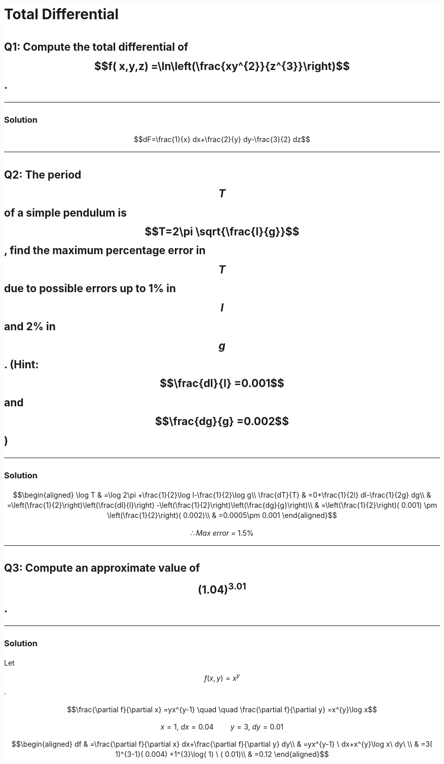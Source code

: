 
# Total Differential

## Q1: Compute the total differential of $$f( x,y,z) =\ln\left(\frac{xy^{2}}{z^{3}}\right)$$.

---
### Solution

$$dF=\frac{1}{x} dx+\frac{2}{y} dy-\frac{3}{2} dz$$

---

## Q2: The period $$T$$ of a simple pendulum is $$T=2\pi \sqrt{\frac{l}{g}}$$, find the maximum percentage error in $$T$$ due to possible errors up to 1% in $$l$$ and 2% in $$g$$. (Hint: $$\frac{dl}{l} =0.001$$ and $$\frac{dg}{g} =0.002$$)

---
### Solution

$$\begin{aligned}
\log T & =\log 2\pi +\frac{1}{2}\log l-\frac{1}{2}\log g\\
\frac{dT}{T} & =0+\frac{1}{2l} dl-\frac{1}{2g} dg\\
 & =\left(\frac{1}{2}\right)\left(\frac{dl}{l}\right) -\left(\frac{1}{2}\right)\left(\frac{dg}{g}\right)\\
 & =\left(\frac{1}{2}\right)( 0.001) \pm \left(\frac{1}{2}\right)( 0.002)\\
 & =0.0005\pm 0.001
\end{aligned}$$

$$\therefore Max\ error\ =\ 1.5\%$$

---

## Q3: Compute an approximate value of $$( 1.04)^{3.01}$$.

---
### Solution

Let $$f( x,y) =x^{y}$$.

$$\frac{\partial f}{\partial x} =yx^{y-1} \quad \quad \frac{\partial f}{\partial y} =x^{y}\log x$$

$$x=1,\ dx=0.04\quad \quad y=3,\ dy=0.01$$

$$\begin{aligned}
df & =\frac{\partial f}{\partial x} dx+\frac{\partial f}{\partial y} dy\\
 & =yx^{y-1} \ dx+x^{y}\log x\ dy\ \\
 & =3( 1)^{3-1}( 0.004) +1^{3}\log( 1) \ ( 0.01)\\
 & =0.12
\end{aligned}$$

